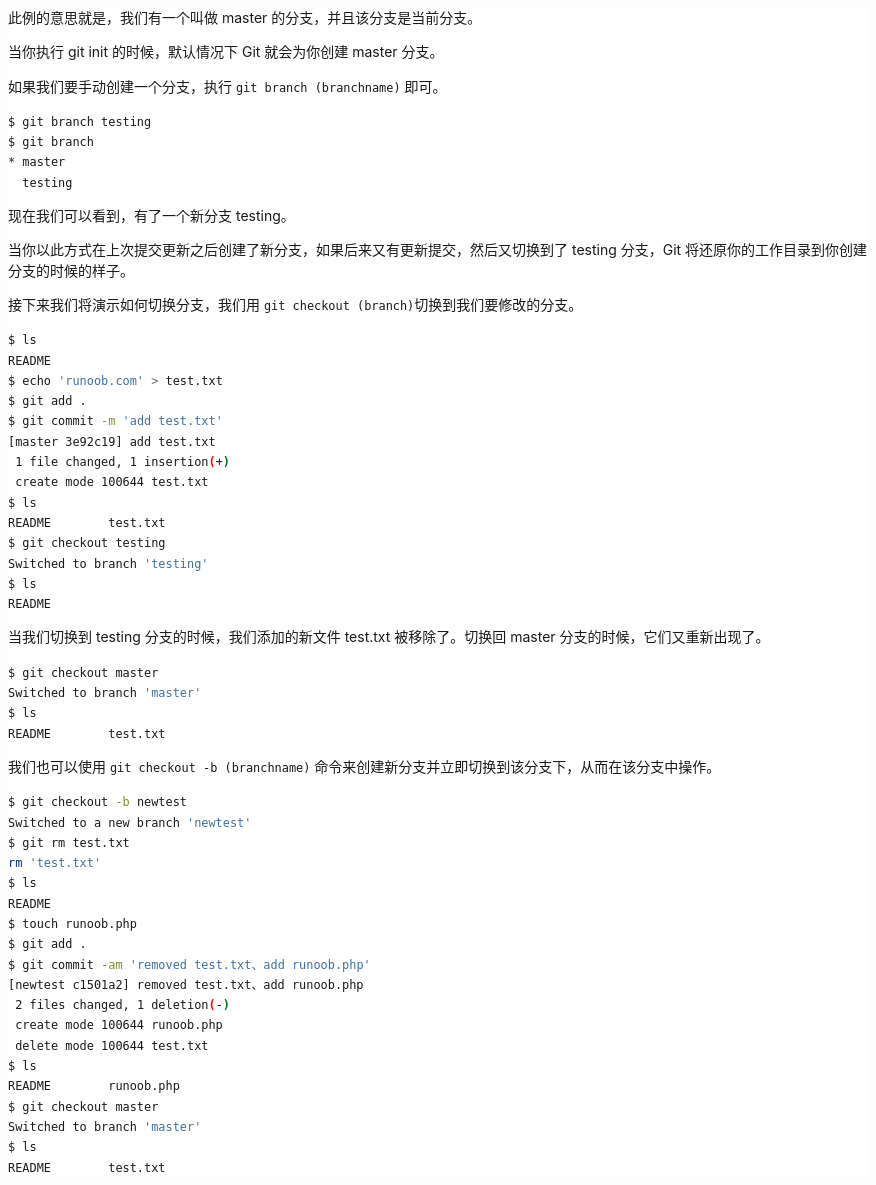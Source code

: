 此例的意思就是，我们有一个叫做 master 的分支，并且该分支是当前分支。

当你执行 git init 的时候，默认情况下 Git 就会为你创建 master 分支。

如果我们要手动创建一个分支，执行 `git branch (branchname)` 即可。

```sh
$ git branch testing
$ git branch
* master
  testing
```

现在我们可以看到，有了一个新分支 testing。

当你以此方式在上次提交更新之后创建了新分支，如果后来又有更新提交，然后又切换到了 testing 分支，Git 将还原你的工作目录到你创建分支的时候的样子。

接下来我们将演示如何切换分支，我们用 `git checkout (branch)`切换到我们要修改的分支。

```sh
$ ls
README
$ echo 'runoob.com' > test.txt
$ git add .
$ git commit -m 'add test.txt'
[master 3e92c19] add test.txt
 1 file changed, 1 insertion(+)
 create mode 100644 test.txt
$ ls
README        test.txt
$ git checkout testing
Switched to branch 'testing'
$ ls
README
```

当我们切换到 testing 分支的时候，我们添加的新文件 test.txt 被移除了。切换回 master 分支的时候，它们又重新出现了。

```sh
$ git checkout master
Switched to branch 'master'
$ ls
README        test.txt
```

我们也可以使用 `git checkout -b (branchname)` 命令来创建新分支并立即切换到该分支下，从而在该分支中操作。

```sh
$ git checkout -b newtest
Switched to a new branch 'newtest'
$ git rm test.txt 
rm 'test.txt'
$ ls
README
$ touch runoob.php
$ git add .
$ git commit -am 'removed test.txt、add runoob.php'
[newtest c1501a2] removed test.txt、add runoob.php
 2 files changed, 1 deletion(-)
 create mode 100644 runoob.php
 delete mode 100644 test.txt
$ ls
README        runoob.php
$ git checkout master
Switched to branch 'master'
$ ls
README        test.txt
```
